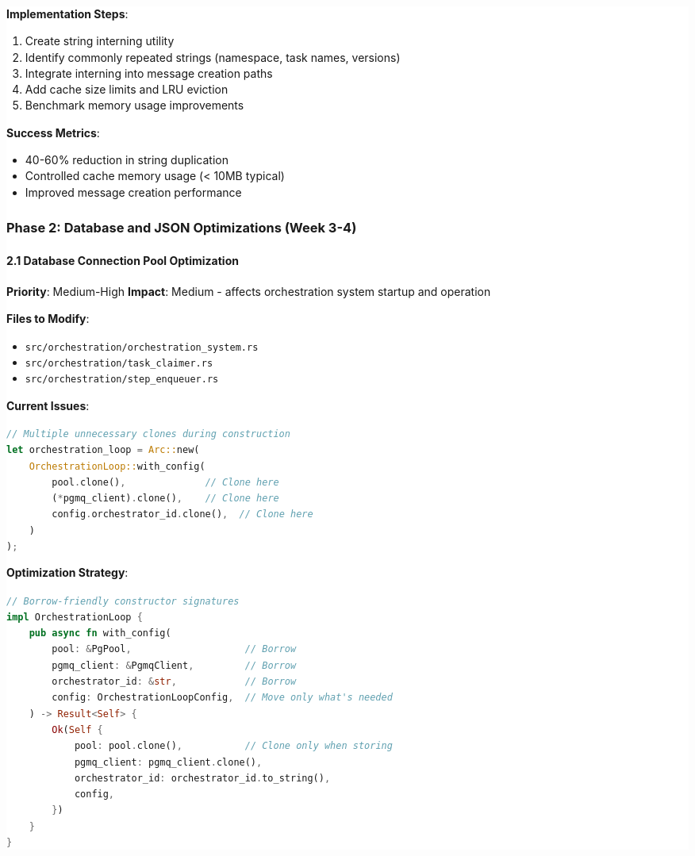 **Implementation Steps**:
1. Create string interning utility
2. Identify commonly repeated strings (namespace, task names, versions)
3. Integrate interning into message creation paths
4. Add cache size limits and LRU eviction
5. Benchmark memory usage improvements

**Success Metrics**:
- 40-60% reduction in string duplication
- Controlled cache memory usage (< 10MB typical)
- Improved message creation performance

### Phase 2: Database and JSON Optimizations (Week 3-4)

#### 2.1 Database Connection Pool Optimization
**Priority**: Medium-High
**Impact**: Medium - affects orchestration system startup and operation

**Files to Modify**:
- `src/orchestration/orchestration_system.rs`
- `src/orchestration/task_claimer.rs`
- `src/orchestration/step_enqueuer.rs`

**Current Issues**:
```rust
// Multiple unnecessary clones during construction
let orchestration_loop = Arc::new(
    OrchestrationLoop::with_config(
        pool.clone(),              // Clone here
        (*pgmq_client).clone(),    // Clone here
        config.orchestrator_id.clone(),  // Clone here
    )
);
```

**Optimization Strategy**:
```rust
// Borrow-friendly constructor signatures
impl OrchestrationLoop {
    pub async fn with_config(
        pool: &PgPool,                    // Borrow
        pgmq_client: &PgmqClient,         // Borrow
        orchestrator_id: &str,            // Borrow
        config: OrchestrationLoopConfig,  // Move only what's needed
    ) -> Result<Self> {
        Ok(Self {
            pool: pool.clone(),           // Clone only when storing
            pgmq_client: pgmq_client.clone(),
            orchestrator_id: orchestrator_id.to_string(),
            config,
        })
    }
}
```
